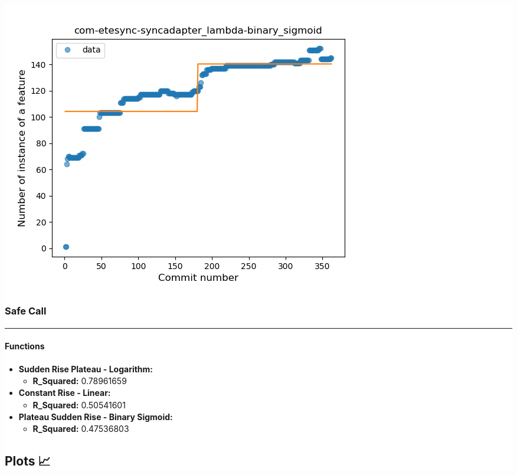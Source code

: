 ![com-etesync-syncadapter T9](../plots/com-etesync-syncadapter_lambda_T9.png)
### <a name="safe_call">Safe Call</a>
----
#### Functions
* **Sudden Rise Plateau - Logarithm:** ![equation](http://latex.codecogs.com/svg.latex?18.450971%5Clog_%7B3.135532%7D%28x%29%20&plus;%200.0)
    * **R_Squared:** 0.78961659
* **Constant Rise - Linear:** ![equation](http://latex.codecogs.com/svg.latex?0.133664x%20&plus;%2054.507905)
    * **R_Squared:** 0.50541601
* **Plateau Sudden Rise - Binary Sigmoid:** ![equation](http://latex.codecogs.com/svg.latex?%5Cfrac%7B-34.880445%7D%7B1%20&plus;%20%5Cepsilon%5E%28--92.62295%28x%20-67.583093%29%29%7D%20&plus;%2085.223729)
    * **R_Squared:** 0.47536803

**Plots** :chart_with_upwards_trend:
-----
